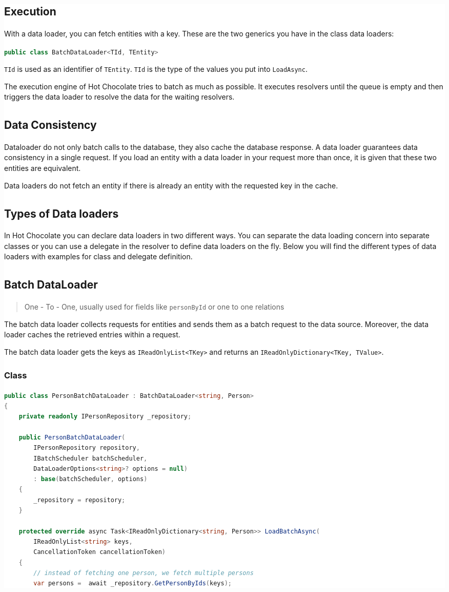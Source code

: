 ## Execution

With a data loader, you can fetch entities with a key.
These are the two generics you have in the class data loaders:

```csharp
public class BatchDataLoader<TId, TEntity>
```

`TId` is used as an identifier of `TEntity`. `TId` is the type of the values you put into `LoadAsync`.

The execution engine of Hot Chocolate tries to batch as much as possible.
It executes resolvers until the queue is empty and then triggers the data loader to resolve the data for the waiting resolvers.

## Data Consistency

Dataloader do not only batch calls to the database, they also cache the database response.
A data loader guarantees data consistency in a single request.
If you load an entity with a data loader in your request more than once, it is given that these two entities are equivalent.

Data loaders do not fetch an entity if there is already an entity with the requested key in the cache.

## Types of Data loaders

In Hot Chocolate you can declare data loaders in two different ways.
You can separate the data loading concern into separate classes or you can use a delegate in the resolver to define data loaders on the fly.
Below you will find the different types of data loaders with examples for class and delegate definition.

## Batch DataLoader

> One - To - One, usually used for fields like `personById` or one to one relations

The batch data loader collects requests for entities and sends them as a batch request to the data source. Moreover, the data loader caches the retrieved entries within a request.

The batch data loader gets the keys as `IReadOnlyList<TKey>` and returns an `IReadOnlyDictionary<TKey, TValue>`.

### Class

```csharp
public class PersonBatchDataLoader : BatchDataLoader<string, Person>
{
    private readonly IPersonRepository _repository;

    public PersonBatchDataLoader(
        IPersonRepository repository,
        IBatchScheduler batchScheduler,
        DataLoaderOptions<string>? options = null)
        : base(batchScheduler, options)
    {
        _repository = repository;
    }

    protected override async Task<IReadOnlyDictionary<string, Person>> LoadBatchAsync(
        IReadOnlyList<string> keys,
        CancellationToken cancellationToken)
    {
        // instead of fetching one person, we fetch multiple persons
        var persons =  await _repository.GetPersonByIds(keys);
```
